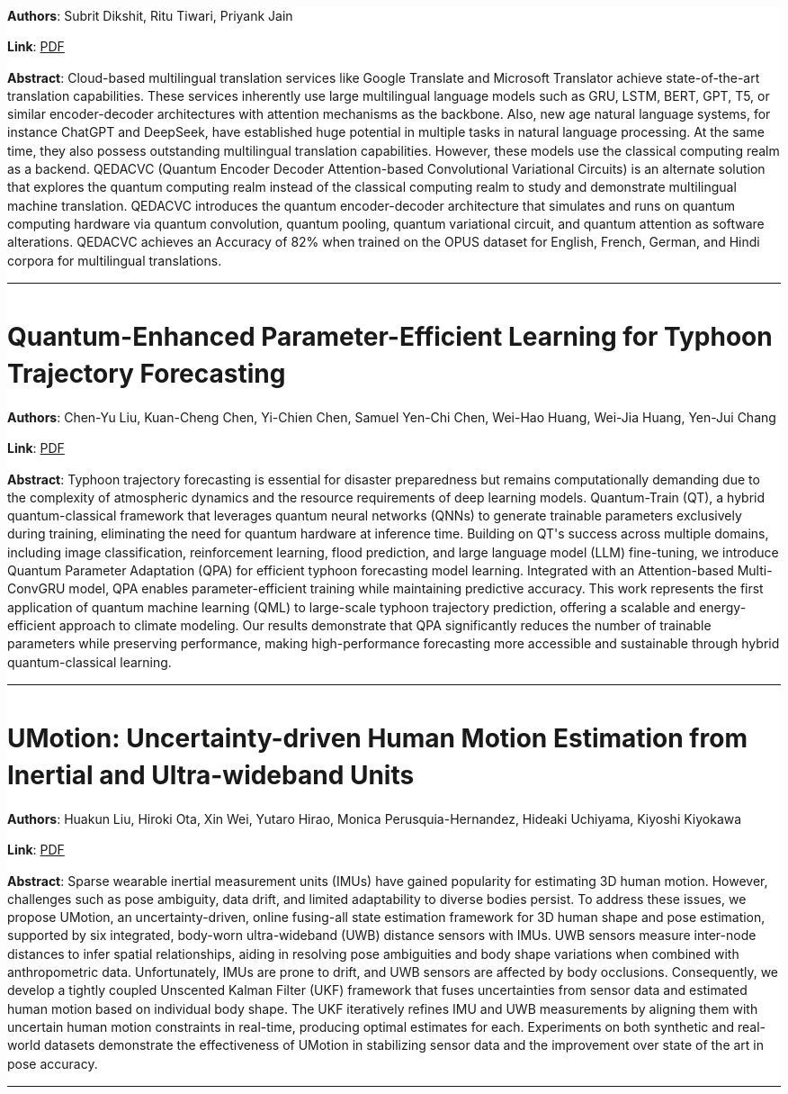 **Authors**: Subrit Dikshit, Ritu Tiwari, Priyank Jain  

**Link**: [PDF](https://arxiv.org/pdf/2505.09407)  

**Abstract**: Cloud-based multilingual translation services like Google Translate and Microsoft Translator achieve state-of-the-art translation capabilities. These services inherently use large multilingual language models such as GRU, LSTM, BERT, GPT, T5, or similar encoder-decoder architectures with attention mechanisms as the backbone. Also, new age natural language systems, for instance ChatGPT and DeepSeek, have established huge potential in multiple tasks in natural language processing. At the same time, they also possess outstanding multilingual translation capabilities. However, these models use the classical computing realm as a backend. QEDACVC (Quantum Encoder Decoder Attention-based Convolutional Variational Circuits) is an alternate solution that explores the quantum computing realm instead of the classical computing realm to study and demonstrate multilingual machine translation. QEDACVC introduces the quantum encoder-decoder architecture that simulates and runs on quantum computing hardware via quantum convolution, quantum pooling, quantum variational circuit, and quantum attention as software alterations. QEDACVC achieves an Accuracy of 82% when trained on the OPUS dataset for English, French, German, and Hindi corpora for multilingual translations. 

---
# Quantum-Enhanced Parameter-Efficient Learning for Typhoon Trajectory Forecasting 

**Authors**: Chen-Yu Liu, Kuan-Cheng Chen, Yi-Chien Chen, Samuel Yen-Chi Chen, Wei-Hao Huang, Wei-Jia Huang, Yen-Jui Chang  

**Link**: [PDF](https://arxiv.org/pdf/2505.09395)  

**Abstract**: Typhoon trajectory forecasting is essential for disaster preparedness but remains computationally demanding due to the complexity of atmospheric dynamics and the resource requirements of deep learning models. Quantum-Train (QT), a hybrid quantum-classical framework that leverages quantum neural networks (QNNs) to generate trainable parameters exclusively during training, eliminating the need for quantum hardware at inference time. Building on QT's success across multiple domains, including image classification, reinforcement learning, flood prediction, and large language model (LLM) fine-tuning, we introduce Quantum Parameter Adaptation (QPA) for efficient typhoon forecasting model learning. Integrated with an Attention-based Multi-ConvGRU model, QPA enables parameter-efficient training while maintaining predictive accuracy. This work represents the first application of quantum machine learning (QML) to large-scale typhoon trajectory prediction, offering a scalable and energy-efficient approach to climate modeling. Our results demonstrate that QPA significantly reduces the number of trainable parameters while preserving performance, making high-performance forecasting more accessible and sustainable through hybrid quantum-classical learning. 

---
# UMotion: Uncertainty-driven Human Motion Estimation from Inertial and Ultra-wideband Units 

**Authors**: Huakun Liu, Hiroki Ota, Xin Wei, Yutaro Hirao, Monica Perusquia-Hernandez, Hideaki Uchiyama, Kiyoshi Kiyokawa  

**Link**: [PDF](https://arxiv.org/pdf/2505.09393)  

**Abstract**: Sparse wearable inertial measurement units (IMUs) have gained popularity for estimating 3D human motion. However, challenges such as pose ambiguity, data drift, and limited adaptability to diverse bodies persist. To address these issues, we propose UMotion, an uncertainty-driven, online fusing-all state estimation framework for 3D human shape and pose estimation, supported by six integrated, body-worn ultra-wideband (UWB) distance sensors with IMUs. UWB sensors measure inter-node distances to infer spatial relationships, aiding in resolving pose ambiguities and body shape variations when combined with anthropometric data. Unfortunately, IMUs are prone to drift, and UWB sensors are affected by body occlusions. Consequently, we develop a tightly coupled Unscented Kalman Filter (UKF) framework that fuses uncertainties from sensor data and estimated human motion based on individual body shape. The UKF iteratively refines IMU and UWB measurements by aligning them with uncertain human motion constraints in real-time, producing optimal estimates for each. Experiments on both synthetic and real-world datasets demonstrate the effectiveness of UMotion in stabilizing sensor data and the improvement over state of the art in pose accuracy. 

---